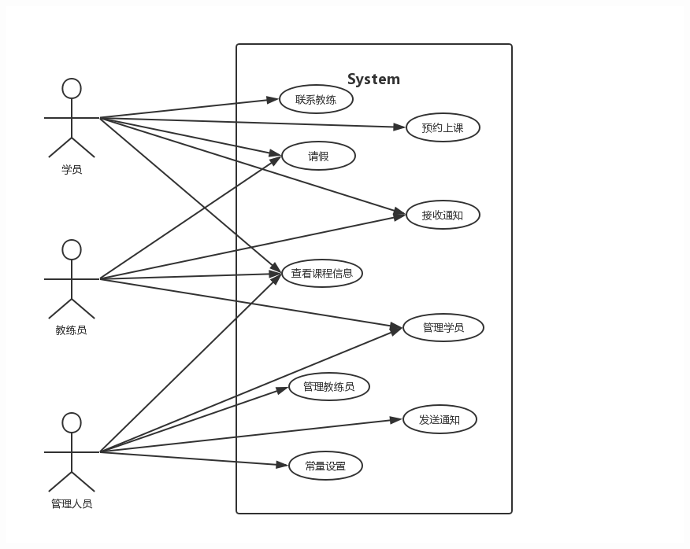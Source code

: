 ![sys_UseCase](https://github.com/CnNjuTdy/Requirements/blob/master/md/img/sys_UseCase.png?raw=true)